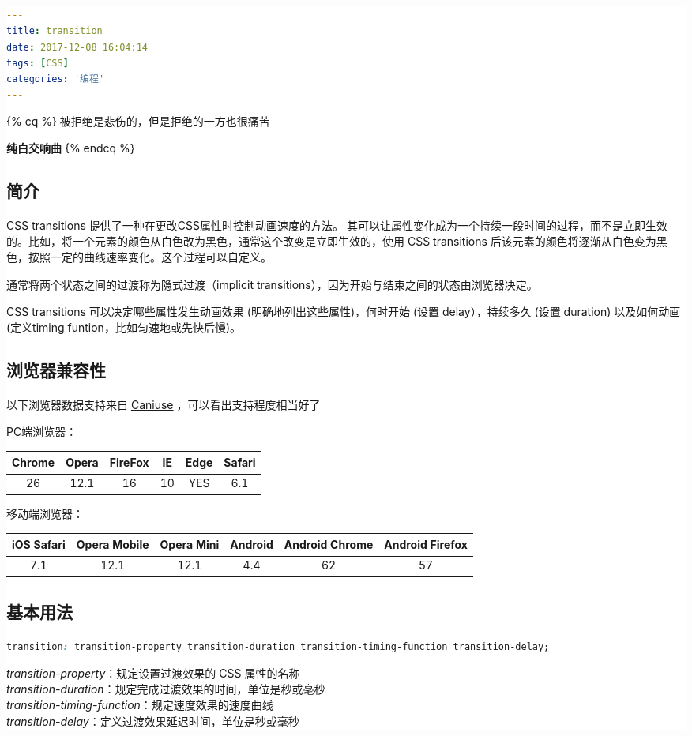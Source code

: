 ```yaml
---
title: transition
date: 2017-12-08 16:04:14
tags: [CSS]
categories: '编程'
---
```



{% cq %}
被拒绝是悲伤的，但是拒绝的一方也很痛苦

**纯白交响曲**
{% endcq %}





简介
---

CSS transitions 提供了一种在更改CSS属性时控制动画速度的方法。 其可以让属性变化成为一个持续一段时间的过程，而不是立即生效的。比如，将一个元素的颜色从白色改为黑色，通常这个改变是立即生效的，使用 CSS transitions 后该元素的颜色将逐渐从白色变为黑色，按照一定的曲线速率变化。这个过程可以自定义。

通常将两个状态之间的过渡称为隐式过渡（implicit transitions），因为开始与结束之间的状态由浏览器决定。

CSS transitions 可以决定哪些属性发生动画效果 (明确地列出这些属性)，何时开始 (设置 delay），持续多久 (设置 duration) 以及如何动画 (定义timing funtion，比如匀速地或先快后慢)。



浏览器兼容性
---

以下浏览器数据支持来自 [Caniuse](https://caniuse.com/#search=transition) ，可以看出支持程度相当好了

PC端浏览器：

| Chrome | Opera | FireFox | IE | Edge | Safari |
|:------:|:-----:|:-------:|:--:|:----:|:------:|
|   26   |  12.1 |   16    | 10 |  YES |   6.1  |

移动端浏览器：

| iOS Safari | Opera Mobile | Opera Mini | Android | Android Chrome | Android Firefox |
|:----------:|:------------:|:----------:|:-------:|:--------------:|:---------------:|
|    7.1     |     12.1     |    12.1    |   4.4   |       62       |       57        |



基本用法
---

``` css
transition: transition-property transition-duration transition-timing-function transition-delay;
```
  
*transition-property*：规定设置过渡效果的 CSS 属性的名称  
*transition-duration*：规定完成过渡效果的时间，单位是秒或毫秒  
*transition-timing-function*：规定速度效果的速度曲线  
*transition-delay*：定义过渡效果延迟时间，单位是秒或毫秒 
